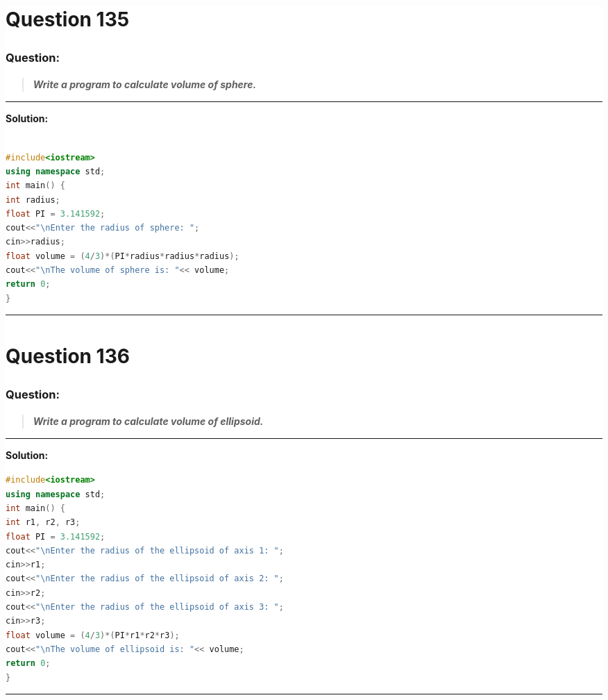 # Question 135

### **Question:**

> ***Write a program to calculate volume of sphere.***

---------------------------------------

<strong>Solution: </strong>

```C++ language

#include<iostream>
using namespace std;
int main() {
int radius;
float PI = 3.141592;
cout<<"\nEnter the radius of sphere: ";
cin>>radius;
float volume = (4/3)*(PI*radius*radius*radius);
cout<<"\nThe volume of sphere is: "<< volume;
return 0;
}
```
----------------------------------------


# Question 136

### **Question:**

> ***Write a program to calculate volume of ellipsoid.***

---------------------------------------

<strong>Solution: </strong>

```C++ language
#include<iostream>
using namespace std;
int main() {
int r1, r2, r3;
float PI = 3.141592;
cout<<"\nEnter the radius of the ellipsoid of axis 1: ";
cin>>r1;
cout<<"\nEnter the radius of the ellipsoid of axis 2: ";
cin>>r2;
cout<<"\nEnter the radius of the ellipsoid of axis 3: ";
cin>>r3;
float volume = (4/3)*(PI*r1*r2*r3);
cout<<"\nThe volume of ellipsoid is: "<< volume;
return 0;
}
```
----------------------------------------
